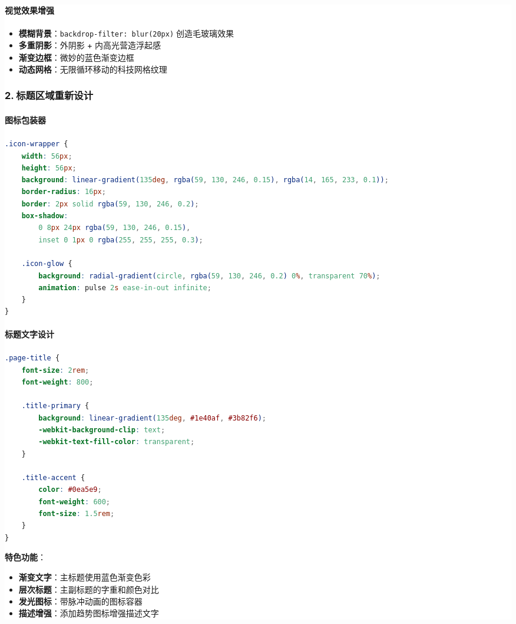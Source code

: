 #### 视觉效果增强

- **模糊背景**：`backdrop-filter: blur(20px)` 创造毛玻璃效果
- **多重阴影**：外阴影 + 内高光营造浮起感
- **渐变边框**：微妙的蓝色渐变边框
- **动态网格**：无限循环移动的科技网格纹理

### 2. 标题区域重新设计

#### 图标包装器

```scss
.icon-wrapper {
    width: 56px;
    height: 56px;
    background: linear-gradient(135deg, rgba(59, 130, 246, 0.15), rgba(14, 165, 233, 0.1));
    border-radius: 16px;
    border: 2px solid rgba(59, 130, 246, 0.2);
    box-shadow: 
        0 8px 24px rgba(59, 130, 246, 0.15),
        inset 0 1px 0 rgba(255, 255, 255, 0.3);
    
    .icon-glow {
        background: radial-gradient(circle, rgba(59, 130, 246, 0.2) 0%, transparent 70%);
        animation: pulse 2s ease-in-out infinite;
    }
}
```

#### 标题文字设计

```scss
.page-title {
    font-size: 2rem;
    font-weight: 800;
    
    .title-primary {
        background: linear-gradient(135deg, #1e40af, #3b82f6);
        -webkit-background-clip: text;
        -webkit-text-fill-color: transparent;
    }
    
    .title-accent {
        color: #0ea5e9;
        font-weight: 600;
        font-size: 1.5rem;
    }
}
```

**特色功能**：
- **渐变文字**：主标题使用蓝色渐变色彩
- **层次标题**：主副标题的字重和颜色对比
- **发光图标**：带脉冲动画的图标容器
- **描述增强**：添加趋势图标增强描述文字
